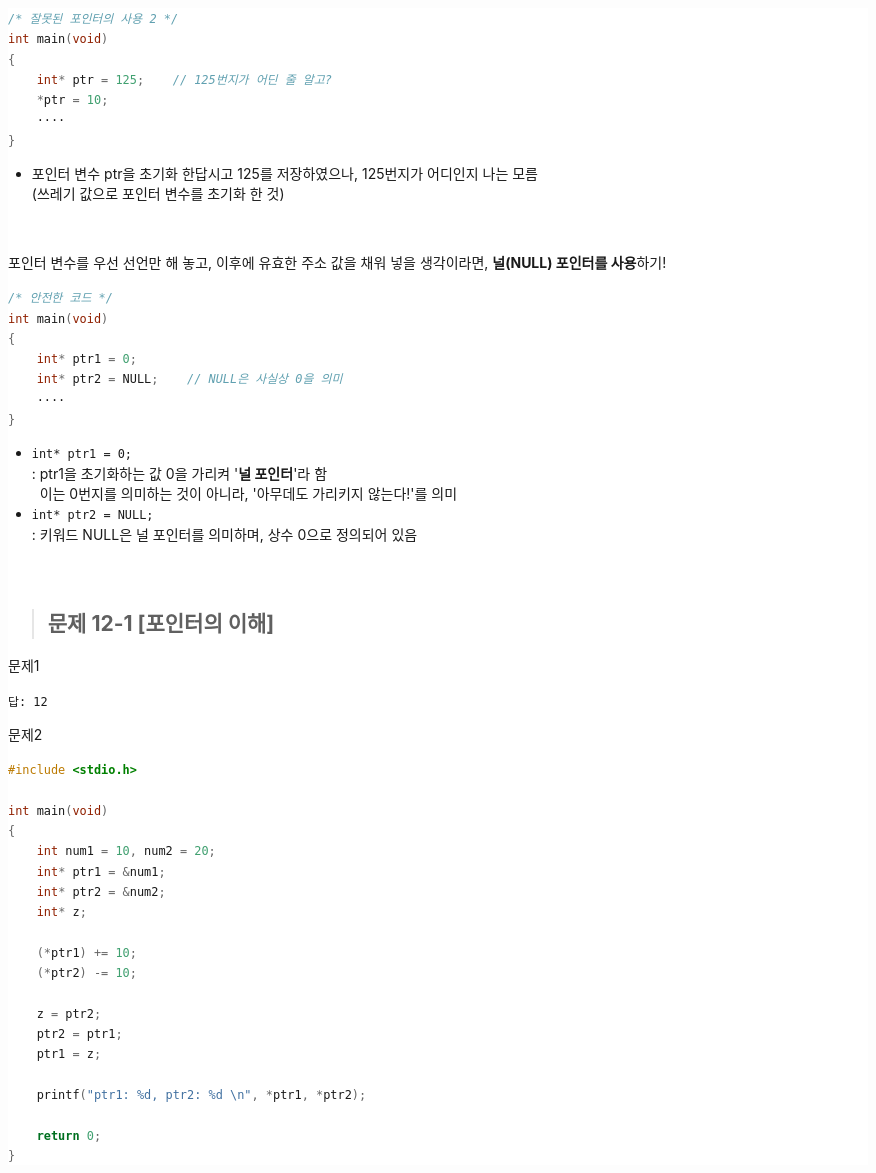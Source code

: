 ```c
/* 잘못된 포인터의 사용 2 */
int main(void)
{
    int* ptr = 125;    // 125번지가 어딘 줄 알고?
    *ptr = 10;
    ····
}
```

* 포인터 변수 ptr을 초기화 한답시고 125를 저장하였으나, 125번지가 어디인지 나는 모름  
(쓰레기 값으로 포인터 변수를 초기화 한 것)

<br>

포인터 변수를 우선 선언만 해 놓고, 이후에 유효한 주소 값을 채워 넣을 생각이라면, **널(NULL) 포인터를 사용**하기!

```c
/* 안전한 코드 */
int main(void)
{
    int* ptr1 = 0;
    int* ptr2 = NULL;    // NULL은 사실상 0을 의미
    ····
}
```

* `int* ptr1 = 0;`  
: ptr1을 초기화하는 값 0을 가리켜 '**널 포인터**'라 함  
&nbsp; 이는 0번지를 의미하는 것이 아니라, '아무데도 가리키지 않는다!'를 의미
* `int* ptr2 = NULL;`  
: 키워드 NULL은 널 포인터를 의미하며, 상수 0으로 정의되어 있음

<br>

> ## 문제 12-1 \[포인터의 이해\]

문제1

```
답: 12
```

문제2

```c
#include <stdio.h>

int main(void)
{
    int num1 = 10, num2 = 20;
    int* ptr1 = &num1;
    int* ptr2 = &num2;
    int* z;
    
    (*ptr1) += 10;
    (*ptr2) -= 10;
    
    z = ptr2;
    ptr2 = ptr1;
    ptr1 = z;
    
    printf("ptr1: %d, ptr2: %d \n", *ptr1, *ptr2);
    
    return 0;
}
```
